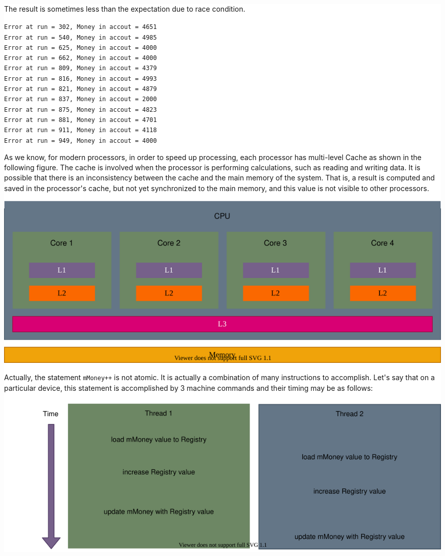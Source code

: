 The result is sometimes less than the expectation due to race condition.

```plain
Error at run = 302, Money in accout = 4651
Error at run = 540, Money in accout = 4985
Error at run = 625, Money in accout = 4000
Error at run = 662, Money in accout = 4000
Error at run = 809, Money in accout = 4379
Error at run = 816, Money in accout = 4993
Error at run = 821, Money in accout = 4879
Error at run = 837, Money in accout = 2000
Error at run = 875, Money in accout = 4823
Error at run = 881, Money in accout = 4701
Error at run = 911, Money in accout = 4118
Error at run = 949, Money in accout = 4000
```

As we know, for modern processors, in order to speed up processing, each processor has multi-level Cache as shown in the following figure.
The cache is involved when the processor is performing calculations, such as reading and writing data. It is possible that there is an inconsistency between the cache and the main memory of the system. That is, a result is computed and saved in the processor's cache, but not yet synchronized to the main memory, and this value is not visible to other processors.

![cpu cache](assets/../../../assets/images/cpu_cache.svg)


Actually, the statement `mMoney++` is not atomic. It is actually a combination of many instructions to accomplish. Let's say that on a particular device, this statement is accomplished by 3 machine commands and their timing may be as follows:

![race timing](assets/../../../assets/images/race_timing.svg)
